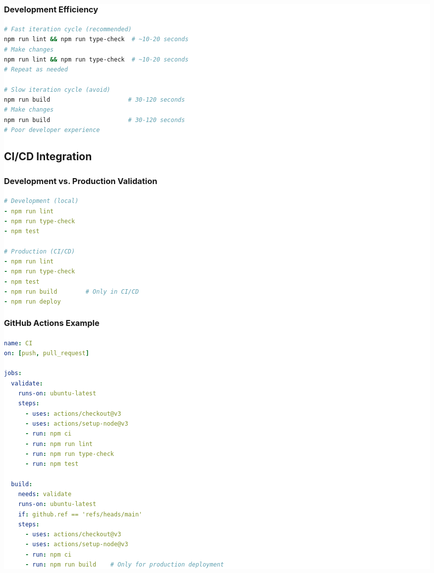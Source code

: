 ### Development Efficiency
```bash
# Fast iteration cycle (recommended)
npm run lint && npm run type-check  # ~10-20 seconds
# Make changes
npm run lint && npm run type-check  # ~10-20 seconds
# Repeat as needed

# Slow iteration cycle (avoid)
npm run build                      # 30-120 seconds
# Make changes
npm run build                      # 30-120 seconds
# Poor developer experience
```

## CI/CD Integration

### Development vs. Production Validation
```yaml
# Development (local)
- npm run lint
- npm run type-check
- npm test

# Production (CI/CD)
- npm run lint
- npm run type-check
- npm test
- npm run build        # Only in CI/CD
- npm run deploy
```

### GitHub Actions Example
```yaml
name: CI
on: [push, pull_request]

jobs:
  validate:
    runs-on: ubuntu-latest
    steps:
      - uses: actions/checkout@v3
      - uses: actions/setup-node@v3
      - run: npm ci
      - run: npm run lint
      - run: npm run type-check
      - run: npm test

  build:
    needs: validate
    runs-on: ubuntu-latest
    if: github.ref == 'refs/heads/main'
    steps:
      - uses: actions/checkout@v3
      - uses: actions/setup-node@v3
      - run: npm ci
      - run: npm run build    # Only for production deployment
```
